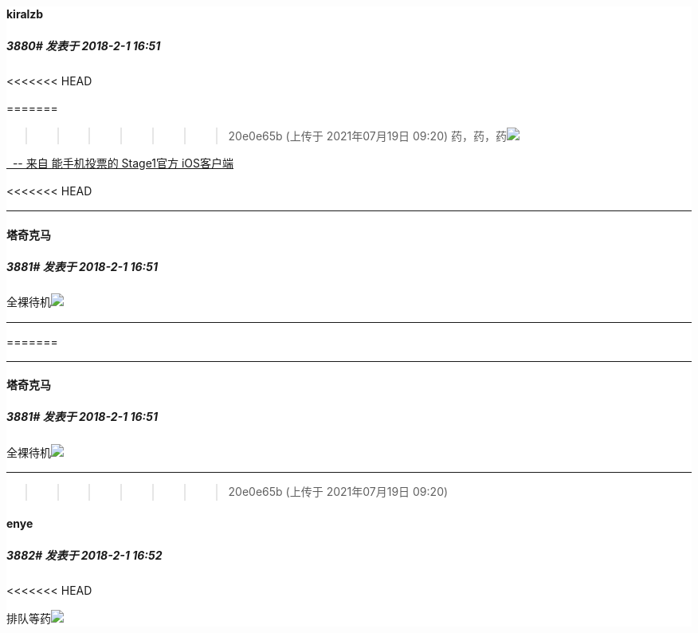 ####  kiralzb  
##### 3880#       发表于 2018-2-1 16:51


<<<<<<< HEAD


=======
>>>>>>> 20e0e65b (上传于 2021年07月19日 09:20)
药，药，药<img src="https://static.saraba1st.com/image/smiley/face2017/193.png" referrerpolicy="no-referrer">

[  -- 来自 能手机投票的 Stage1官方 iOS客户端](https://itunes.apple.com/fi/app/saraba1st/id1221237470?mt=8)


<<<<<<< HEAD





*****

####  塔奇克马  
##### 3881#       发表于 2018-2-1 16:51




全裸待机<img src="https://static.saraba1st.com/image/smiley/face2017/029.png" referrerpolicy="no-referrer">







*****
=======
*****

####  塔奇克马  
##### 3881#       发表于 2018-2-1 16:51


全裸待机<img src="https://static.saraba1st.com/image/smiley/face2017/029.png" referrerpolicy="no-referrer">


*****
>>>>>>> 20e0e65b (上传于 2021年07月19日 09:20)

####  enye  
##### 3882#       发表于 2018-2-1 16:52


<<<<<<< HEAD


排队等药<img src="https://static.saraba1st.com/image/smiley/face2017/026.png" referrerpolicy="no-referrer">



